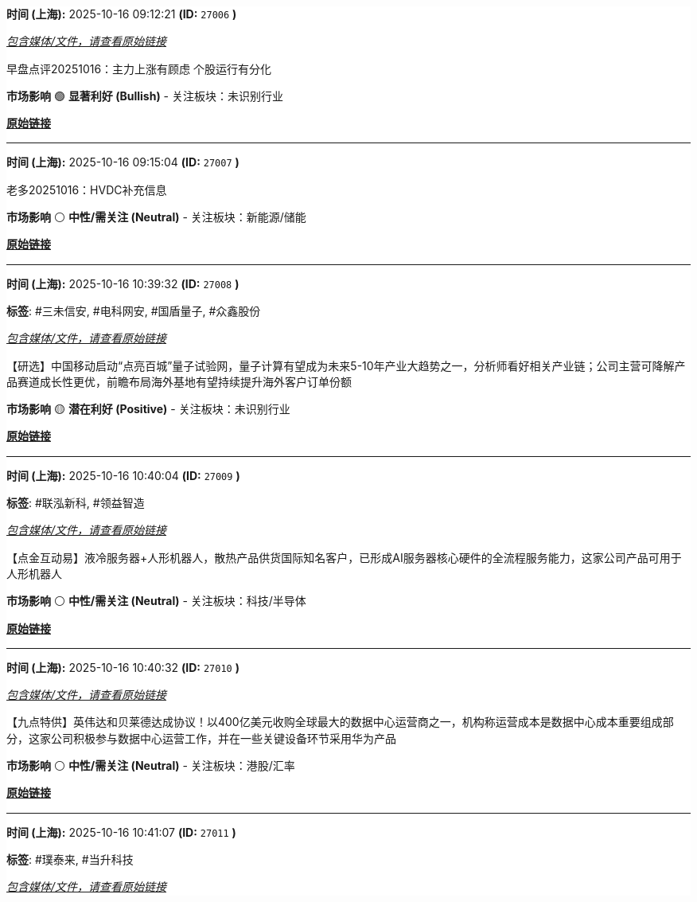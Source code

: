 **时间 (上海):** 2025-10-16 09:12:21 **(ID:** `27006` **)**

*[包含媒体/文件，请查看原始链接](https://t.me/s/clsvip)*

早盘点评20251016：主力上涨有顾虑 个股运行有分化

**市场影响** 🟢 **显著利好 (Bullish)** - 关注板块：未识别行业

**[原始链接](https://t.me/clsvip/27006)**

---
**时间 (上海):** 2025-10-16 09:15:04 **(ID:** `27007` **)**

老多20251016：HVDC补充信息

**市场影响** ⚪ **中性/需关注 (Neutral)** - 关注板块：新能源/储能

**[原始链接](https://t.me/clsvip/27007)**

---
**时间 (上海):** 2025-10-16 10:39:32 **(ID:** `27008` **)**

**标签**: #三未信安, #电科网安, #国盾量子, #众鑫股份

*[包含媒体/文件，请查看原始链接](https://t.me/s/clsvip)*

【研选】中国移动启动“点亮百城”量子试验网，量子计算有望成为未来5-10年产业大趋势之一，分析师看好相关产业链；公司主营可降解产品赛道成长性更优，前瞻布局海外基地有望持续提升海外客户订单份额

**市场影响** 🟡 **潜在利好 (Positive)** - 关注板块：未识别行业

**[原始链接](https://t.me/clsvip/27008)**

---
**时间 (上海):** 2025-10-16 10:40:04 **(ID:** `27009` **)**

**标签**: #联泓新科, #领益智造

*[包含媒体/文件，请查看原始链接](https://t.me/s/clsvip)*

【点金互动易】液冷服务器+人形机器人，散热产品供货国际知名客户，已形成AI服务器核心硬件的全流程服务能力，这家公司产品可用于人形机器人

**市场影响** ⚪ **中性/需关注 (Neutral)** - 关注板块：科技/半导体

**[原始链接](https://t.me/clsvip/27009)**

---
**时间 (上海):** 2025-10-16 10:40:32 **(ID:** `27010` **)**

*[包含媒体/文件，请查看原始链接](https://t.me/s/clsvip)*

【九点特供】英伟达和贝莱德达成协议！以400亿美元收购全球最大的数据中心运营商之一，机构称运营成本是数据中心成本重要组成部分，这家公司积极参与数据中心运营工作，并在一些关键设备环节采用华为产品

**市场影响** ⚪ **中性/需关注 (Neutral)** - 关注板块：港股/汇率

**[原始链接](https://t.me/clsvip/27010)**

---
**时间 (上海):** 2025-10-16 10:41:07 **(ID:** `27011` **)**

**标签**: #璞泰来, #当升科技

*[包含媒体/文件，请查看原始链接](https://t.me/s/clsvip)*

